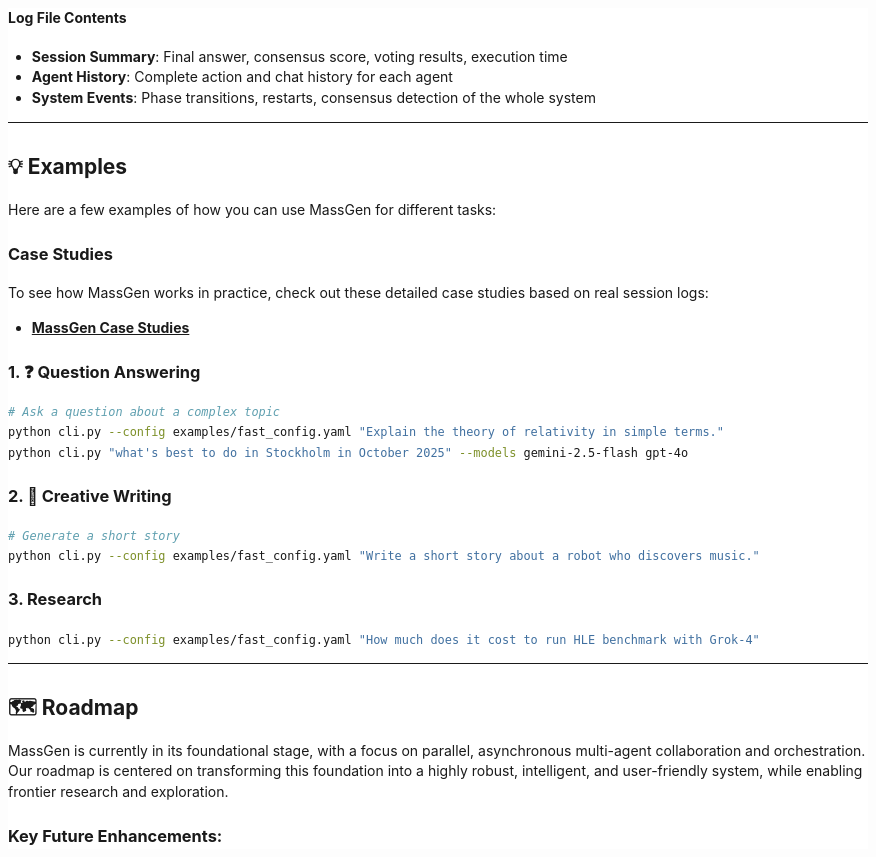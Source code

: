 #### Log File Contents
- **Session Summary**: Final answer, consensus score, voting results, execution time
- **Agent History**: Complete action and chat history for each agent
- **System Events**: Phase transitions, restarts, consensus detection of the whole system

---

## 💡 Examples

Here are a few examples of how you can use MassGen for different tasks:

### Case Studies

To see how MassGen works in practice, check out these detailed case studies based on real session logs:

- [**MassGen Case Studies**](docs/case_studies/index.md)




### 1. ❓ Question Answering

```bash
# Ask a question about a complex topic
python cli.py --config examples/fast_config.yaml "Explain the theory of relativity in simple terms."
python cli.py "what's best to do in Stockholm in October 2025" --models gemini-2.5-flash gpt-4o
```

### 2. 🧠 Creative Writing

```bash
# Generate a short story
python cli.py --config examples/fast_config.yaml "Write a short story about a robot who discovers music."
```

### 3. Research
```bash
python cli.py --config examples/fast_config.yaml "How much does it cost to run HLE benchmark with Grok-4"
```

---

## 🗺️ Roadmap

MassGen is currently in its foundational stage, with a focus on parallel, asynchronous multi-agent collaboration and orchestration. Our roadmap is centered on transforming this foundation into a highly robust, intelligent, and user-friendly system, while enabling frontier research and exploration.

### Key Future Enhancements:
